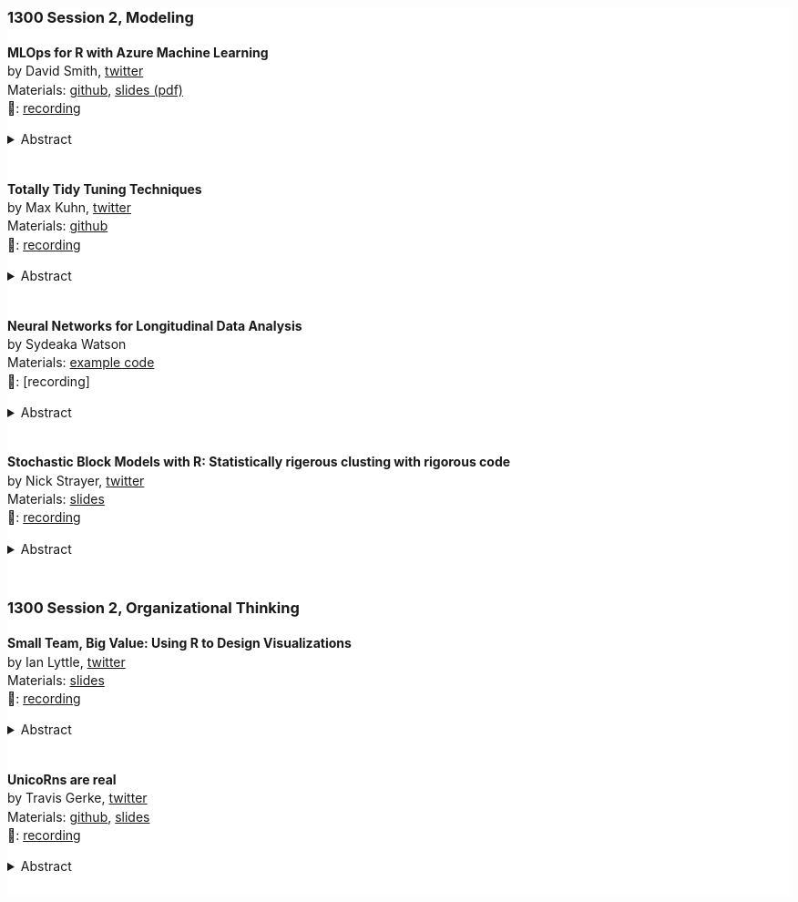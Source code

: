### 1300 Session 2, Modeling	
	


**MLOps for R with Azure Machine Learning**
<br>by David Smith, [twitter](https://twitter.com/revodavid)
<br>Materials: [github](https://github.com/revodavid/mlops-r), [slides (pdf)](https://github.com/revodavid/mlops-r/blob/master/MLOPS%20and%20R%20-%20rstudioconf%20-%2020200130.pdf)
<br>🎥: [recording](https://resources.rstudio.com/rstudio-conf-2020/mlops-for-r-with-azure-machine-learning-david-smith)
<details><summary>Abstract</summary></details><br>


**Totally Tidy Tuning Techniques**
<br>by Max Kuhn, [twitter](https://twitter.com/topepos)
<br>Materials: [github](https://github.com/rstudio/rstudio-conf/tree/master/2020/totally-tidy-tuning-tools-Max-Kuhn)
<br>🎥: [recording](https://resources.rstudio.com/rstudio-conf-2020/total-tidy-tuning-techniques-max-kuhn)
<details><summary>Abstract</summary></details><br>


**Neural Networks for Longitudinal Data Analysis**
<br>by Sydeaka Watson
<br>Materials: [example code](https://github.com/sydeaka/neural_networks_longitudinal)
<br>🎥: [recording]
<details><summary>Abstract</summary></details><br>


**Stochastic Block Models with R: Statistically rigerous clusting with rigorous code**
<br>by Nick Strayer, [twitter](https://twitter.com/NicholasStrayer)
<br>Materials: [slides](http://nickstrayer.me/rstudioconf_sbm/)
<br>🎥: [recording](https://resources.rstudio.com/rstudio-conf-2020/stochastic-block-models-with-r-statistically-rigerous-clusting-with-rigorous-code-nick-strayer)
<details><summary>Abstract</summary></details><br>
	
### 1300 Session 2, Organizational Thinking	
	


**Small Team, Big Value: Using R to Design Visualizations**
<br>by Ian Lyttle, [twitter](https://twitter.com/ijlyttle)
<br>Materials: [slides](https://speakerdeck.com/ijlyttle/small-team-big-value-using-r-to-design-visualizations)
<br>🎥: [recording](https://resources.rstudio.com/rstudio-conf-2020/small-team-big-value-using-r-to-design-visualizations-ian-lyttle)
<details><summary>Abstract</summary></details><br>


**UnicoRns are real**
<br>by Travis Gerke, [twitter](https://twitter.com/travisgerke)
<br>Materials: [github](https://github.com/tgerke/unicoRns-are-real), [slides](https://unicorns-are-real.netlify.com/)
<br>🎥: [recording](https://resources.rstudio.com/rstudio-conf-2020/unicorns-are-real-dr-travis-gerke)
<details><summary>Abstract</summary></details><br>
